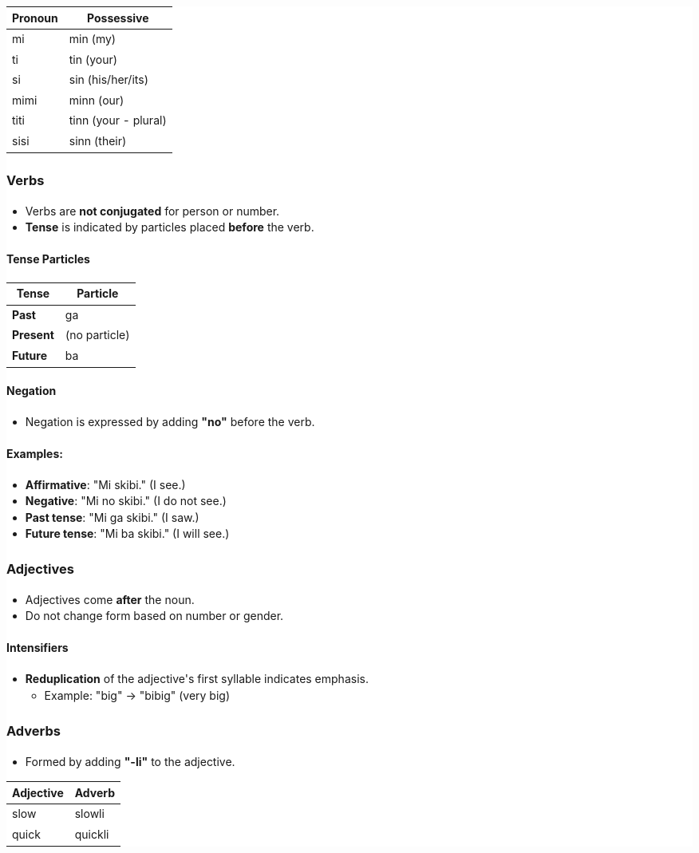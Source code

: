 | Pronoun | Possessive |
|---------|------------|
| mi      | min (my)   |
| ti      | tin (your) |
| si      | sin (his/her/its) |
| mimi    | minn (our) |
| titi    | tinn (your - plural) |
| sisi    | sinn (their) |

### Verbs

- Verbs are **not conjugated** for person or number.
- **Tense** is indicated by particles placed **before** the verb.

#### Tense Particles

| Tense    | Particle |
|----------|----------|
| **Past** | ga       |
| **Present** | (no particle) |
| **Future** | ba       |

#### Negation

- Negation is expressed by adding **"no"** before the verb.

#### Examples:

- **Affirmative**: "Mi skibi." (I see.)
- **Negative**: "Mi no skibi." (I do not see.)
- **Past tense**: "Mi ga skibi." (I saw.)
- **Future tense**: "Mi ba skibi." (I will see.)

### Adjectives

- Adjectives come **after** the noun.
- Do not change form based on number or gender.

#### Intensifiers

- **Reduplication** of the adjective's first syllable indicates emphasis.
  - Example: "big" → "bibig" (very big)

### Adverbs

- Formed by adding **"-li"** to the adjective.

| Adjective | Adverb    |
|-----------|-----------|
| slow      | slowli    |
| quick     | quickli   |
